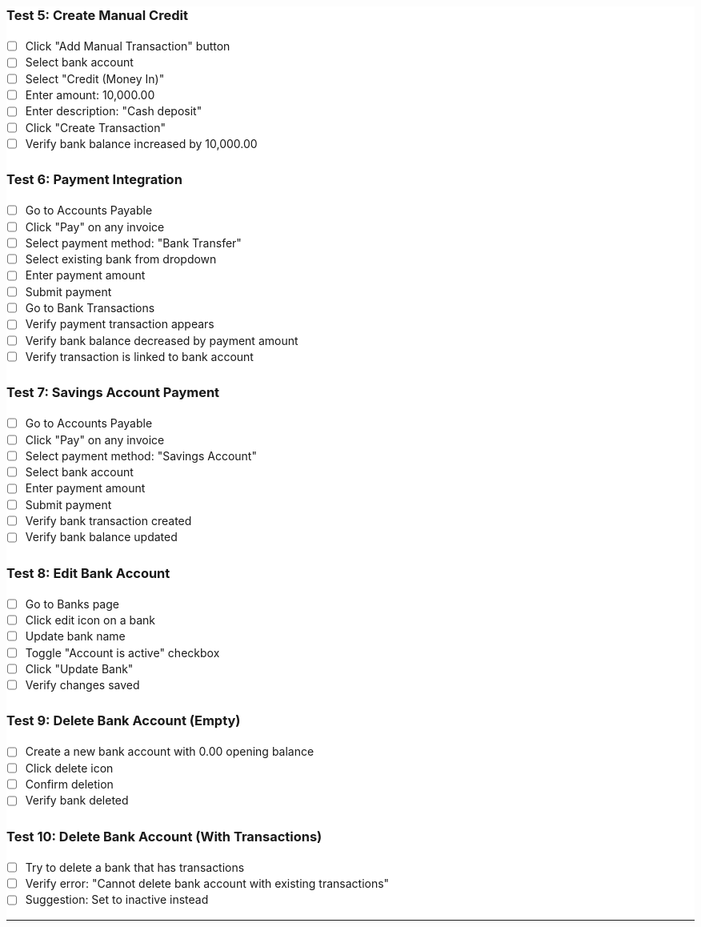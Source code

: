 ### Test 5: Create Manual Credit
- [ ] Click "Add Manual Transaction" button
- [ ] Select bank account
- [ ] Select "Credit (Money In)"
- [ ] Enter amount: 10,000.00
- [ ] Enter description: "Cash deposit"
- [ ] Click "Create Transaction"
- [ ] Verify bank balance increased by 10,000.00

### Test 6: Payment Integration
- [ ] Go to Accounts Payable
- [ ] Click "Pay" on any invoice
- [ ] Select payment method: "Bank Transfer"
- [ ] Select existing bank from dropdown
- [ ] Enter payment amount
- [ ] Submit payment
- [ ] Go to Bank Transactions
- [ ] Verify payment transaction appears
- [ ] Verify bank balance decreased by payment amount
- [ ] Verify transaction is linked to bank account

### Test 7: Savings Account Payment
- [ ] Go to Accounts Payable
- [ ] Click "Pay" on any invoice
- [ ] Select payment method: "Savings Account"
- [ ] Select bank account
- [ ] Enter payment amount
- [ ] Submit payment
- [ ] Verify bank transaction created
- [ ] Verify bank balance updated

### Test 8: Edit Bank Account
- [ ] Go to Banks page
- [ ] Click edit icon on a bank
- [ ] Update bank name
- [ ] Toggle "Account is active" checkbox
- [ ] Click "Update Bank"
- [ ] Verify changes saved

### Test 9: Delete Bank Account (Empty)
- [ ] Create a new bank account with 0.00 opening balance
- [ ] Click delete icon
- [ ] Confirm deletion
- [ ] Verify bank deleted

### Test 10: Delete Bank Account (With Transactions)
- [ ] Try to delete a bank that has transactions
- [ ] Verify error: "Cannot delete bank account with existing transactions"
- [ ] Suggestion: Set to inactive instead

---
